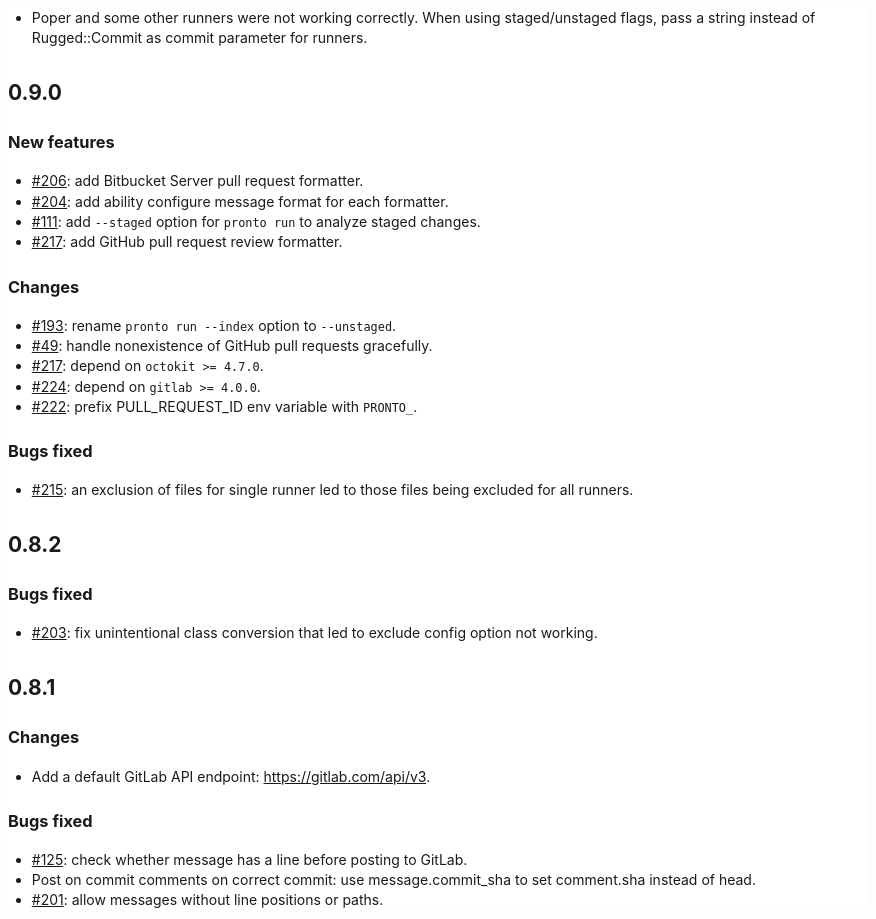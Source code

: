 * Poper and some other runners were not working correctly. When using staged/unstaged flags, pass a string instead of Rugged::Commit as commit parameter for runners.

## 0.9.0

### New features

* [#206](https://github.com/prontolabs/pronto/pull/216): add Bitbucket Server pull request formatter.
* [#204](https://github.com/prontolabs/pronto/pull/204): add ability configure message format for each formatter.
* [#111](https://github.com/prontolabs/pronto/issues/111): add `--staged` option for `pronto run` to analyze staged changes.
* [#217](https://github.com/prontolabs/pronto/issues/217): add GitHub pull request review formatter.

### Changes

* [#193](https://github.com/prontolabs/pronto/issues/193): rename `pronto run --index` option to `--unstaged`.
* [#49](https://github.com/prontolabs/pronto/issues/49): handle nonexistence of GitHub pull requests gracefully.
* [#217](https://github.com/prontolabs/pronto/issues/217): depend on `octokit >= 4.7.0`.
* [#224](https://github.com/prontolabs/pronto/issues/224): depend on `gitlab >= 4.0.0`.
* [#222](https://github.com/prontolabs/pronto/pull/184): prefix PULL_REQUEST_ID env variable with `PRONTO_`.

### Bugs fixed

* [#215](https://github.com/prontolabs/pronto/pull/215): an exclusion of files for single runner led to those files being excluded for all runners.

## 0.8.2

### Bugs fixed

* [#203](https://github.com/prontolabs/pronto/pull/203): fix unintentional class conversion that led to exclude config option not working.

## 0.8.1

### Changes

* Add a default GitLab API endpoint: https://gitlab.com/api/v3.

### Bugs fixed

* [#125](https://github.com/prontolabs/pronto/issues/125): check whether message has a line before posting to GitLab.
* Post on commit comments on correct commit: use message.commit_sha to set comment.sha instead of head.
* [#201](https://github.com/prontolabs/pronto/issues/201): allow messages without line positions or paths.
